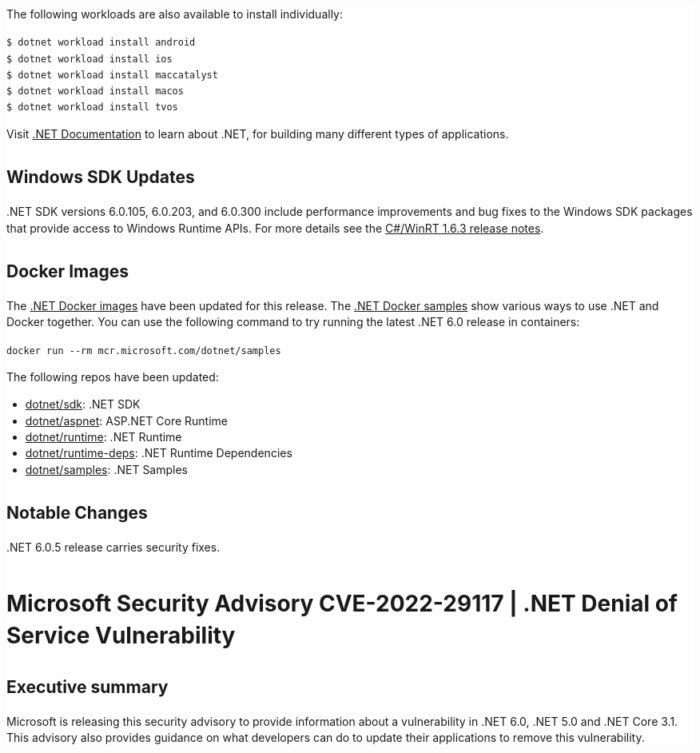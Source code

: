 The following workloads are also available to install individually:

```console
$ dotnet workload install android
$ dotnet workload install ios
$ dotnet workload install maccatalyst
$ dotnet workload install macos
$ dotnet workload install tvos
```


Visit [.NET Documentation](https://learn.microsoft.com/dotnet/core/) to learn about .NET, for building many different types of applications.

## Windows SDK Updates

.NET SDK versions 6.0.105, 6.0.203, and 6.0.300 include performance improvements and bug fixes to the Windows SDK packages that provide access to Windows Runtime APIs. For more details see the [C#/WinRT 1.6.3 release notes](https://github.com/microsoft/CsWinRT/releases/tag/1.6.3.220428.1).

## Docker Images

The [.NET Docker images](https://hub.docker.com/_/microsoft-dotnet) have been updated for this release. The [.NET Docker samples](https://github.com/dotnet/dotnet-docker/blob/main/samples/README.md) show various ways to use .NET and Docker together. You can use the following command to try running the latest .NET 6.0 release in containers:

```console
docker run --rm mcr.microsoft.com/dotnet/samples
```

The following repos have been updated:

* [dotnet/sdk](https://github.com/dotnet/dotnet-docker/blob/main/README.sdk.md): .NET SDK
* [dotnet/aspnet](https://github.com/dotnet/dotnet-docker/blob/main/README.aspnet.md): ASP.NET Core Runtime
* [dotnet/runtime](https://github.com/dotnet/dotnet-docker/blob/main/README.runtime.md): .NET Runtime
* [dotnet/runtime-deps](https://github.com/dotnet/dotnet-docker/blob/main/README.runtime.md): .NET Runtime Dependencies
* [dotnet/samples](https://github.com/dotnet/dotnet-docker/blob/main/README.samples.md): .NET Samples

## Notable Changes
.NET 6.0.5 release carries security fixes.

# Microsoft Security Advisory CVE-2022-29117 | .NET Denial of Service Vulnerability

## <a name="executive-summary"></a>Executive summary

Microsoft is releasing this security advisory to provide information about a vulnerability in .NET 6.0, .NET 5.0 and .NET Core 3.1. This advisory also provides guidance on what developers can do to update their applications to remove this vulnerability.

